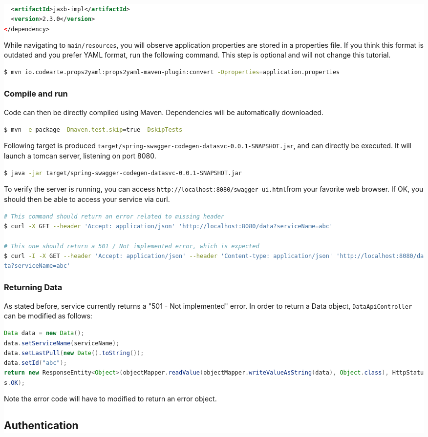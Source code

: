 ```xml
  <artifactId>jaxb-impl</artifactId>
  <version>2.3.0</version>
</dependency>
```

While navigating to `main/resources`, you will observe application properties are stored in a properties file. If you think this format is outdated and you prefer YAML format, run the following command. This step is optional and will not change this tutorial.

```bash
$ mvn io.codearte.props2yaml:props2yaml-maven-plugin:convert -Dproperties=application.properties
```

### Compile and run

Code can then be directly compiled using Maven. Dependencies will be automatically downloaded. 

```bash
$ mvn -e package -Dmaven.test.skip=true -DskipTests
```

Following target is produced ``target/spring-swagger-codegen-datasvc-0.0.1-SNAPSHOT.jar``, and can directly be executed. It will launch a tomcan server, listening on port 8080.

```bash
$ java -jar target/spring-swagger-codegen-datasvc-0.0.1-SNAPSHOT.jar
```

To verify the server is running, you can access ``http://localhost:8080/swagger-ui.html``from your favorite web browser. If OK, you should then be able to access your service via curl.

```bash
# This command should return an error related to missing header
$ curl -X GET --header 'Accept: application/json' 'http://localhost:8080/data?serviceName=abc'

# This one should return a 501 / Not implemented error, which is expected
$ curl -I -X GET --header 'Accept: application/json' --header 'Content-type: application/json' 'http://localhost:8080/data?serviceName=abc'
```

### Returning Data

As stated before, service currently returns a "501 - Not implemented" error. In order to return a Data object, ``DataApiController`` can be modified as follows:

```java
Data data = new Data();
data.setServiceName(serviceName);
data.setLastPull(new Date().toString());
data.setId("abc");
return new ResponseEntity<Object>(objectMapper.readValue(objectMapper.writeValueAsString(data), Object.class), HttpStatus.OK);
```

Note the error code will have to modified to return an error object.

## Authentication

